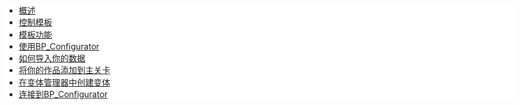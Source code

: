 -   [概述](/documentation/zh-cn/unreal-engine/product-configurator-template-in-unreal-engine#%E6%A6%82%E8%BF%B0)
-   [控制模板](/documentation/zh-cn/unreal-engine/product-configurator-template-in-unreal-engine#%E6%8E%A7%E5%88%B6%E6%A8%A1%E6%9D%BF)
-   [模板功能](/documentation/zh-cn/unreal-engine/product-configurator-template-in-unreal-engine#%E6%A8%A1%E6%9D%BF%E5%8A%9F%E8%83%BD)
-   [使用BP\_Configurator](/documentation/zh-cn/unreal-engine/product-configurator-template-in-unreal-engine#%E4%BD%BF%E7%94%A8bp-configurator)
-   [如何导入你的数据](/documentation/zh-cn/unreal-engine/product-configurator-template-in-unreal-engine#%E5%A6%82%E4%BD%95%E5%AF%BC%E5%85%A5%E4%BD%A0%E7%9A%84%E6%95%B0%E6%8D%AE)
-   [将你的作品添加到主关卡](/documentation/zh-cn/unreal-engine/product-configurator-template-in-unreal-engine#%E5%B0%86%E4%BD%A0%E7%9A%84%E4%BD%9C%E5%93%81%E6%B7%BB%E5%8A%A0%E5%88%B0%E4%B8%BB%E5%85%B3%E5%8D%A1)
-   [在变体管理器中创建变体](/documentation/zh-cn/unreal-engine/product-configurator-template-in-unreal-engine#%E5%9C%A8%E5%8F%98%E4%BD%93%E7%AE%A1%E7%90%86%E5%99%A8%E4%B8%AD%E5%88%9B%E5%BB%BA%E5%8F%98%E4%BD%93)
-   [连接到BP\_Configurator](/documentation/zh-cn/unreal-engine/product-configurator-template-in-unreal-engine#%E8%BF%9E%E6%8E%A5%E5%88%B0bp-configurator)